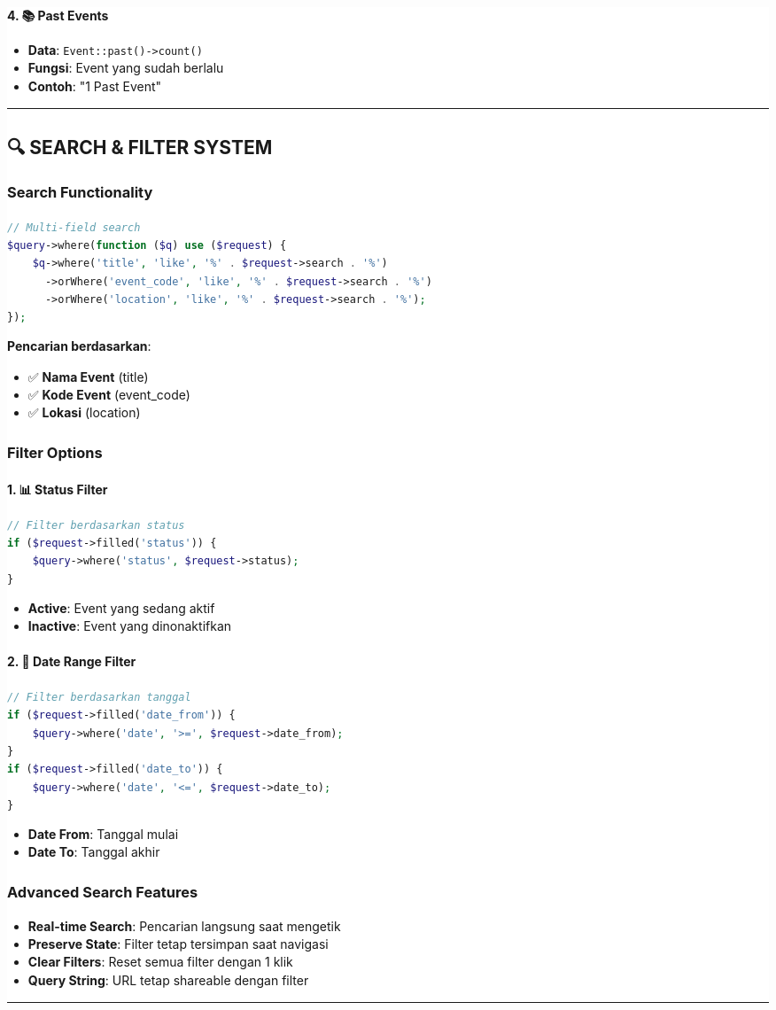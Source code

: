 #### 4. **📚 Past Events**
- **Data**: `Event::past()->count()` 
- **Fungsi**: Event yang sudah berlalu
- **Contoh**: "1 Past Event"

---

## 🔍 SEARCH & FILTER SYSTEM

### **Search Functionality**
```php
// Multi-field search
$query->where(function ($q) use ($request) {
    $q->where('title', 'like', '%' . $request->search . '%')
      ->orWhere('event_code', 'like', '%' . $request->search . '%')  
      ->orWhere('location', 'like', '%' . $request->search . '%');
});
```

**Pencarian berdasarkan**:
- ✅ **Nama Event** (title)
- ✅ **Kode Event** (event_code) 
- ✅ **Lokasi** (location)

### **Filter Options**

#### 1. **📊 Status Filter**
```php
// Filter berdasarkan status
if ($request->filled('status')) {
    $query->where('status', $request->status);
}
```
- **Active**: Event yang sedang aktif
- **Inactive**: Event yang dinonaktifkan

#### 2. **📅 Date Range Filter**
```php
// Filter berdasarkan tanggal
if ($request->filled('date_from')) {
    $query->where('date', '>=', $request->date_from);
}
if ($request->filled('date_to')) {
    $query->where('date', '<=', $request->date_to);
}
```
- **Date From**: Tanggal mulai
- **Date To**: Tanggal akhir

### **Advanced Search Features**
- **Real-time Search**: Pencarian langsung saat mengetik
- **Preserve State**: Filter tetap tersimpan saat navigasi
- **Clear Filters**: Reset semua filter dengan 1 klik
- **Query String**: URL tetap shareable dengan filter

---